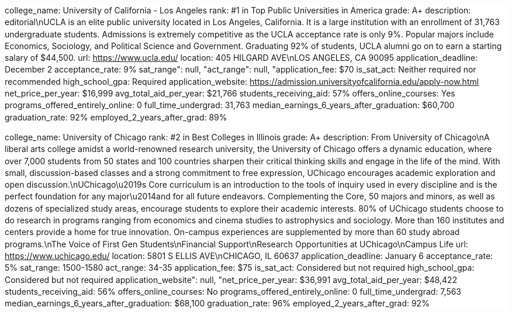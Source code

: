 college_name: University of California - Los Angeles
rank: #1 in Top Public Universities in America
grade: A+
description: editorial\nUCLA is an elite public university located in Los Angeles, California. It is a large institution with an enrollment of 31,763 undergraduate students. Admissions is extremely competitive as the UCLA acceptance rate is only 9%. Popular majors include Economics, Sociology, and Political Science and Government. Graduating 92% of students, UCLA alumni go on to earn a starting salary of $44,500.
url: https://www.ucla.edu/
location: 405 HILGARD AVE\nLOS ANGELES, CA 90095
application_deadline: December 2
acceptance_rate: 9%
sat_range": null, "act_range": null, "application_fee: $70
is_sat_act: Neither required nor recommended
high_school_gpa: Required
application_website: https://admission.universityofcalifornia.edu/apply-now.html
net_price_per_year: $16,999
avg_total_aid_per_year: $21,766
students_receiving_aid: 57%
offers_online_courses: Yes
programs_offered_entirely_online: 0
full_time_undergrad: 31,763
median_earnings_6_years_after_graduation: $60,700
graduation_rate: 92%
employed_2_years_after_grad: 89%

college_name: University of Chicago
rank: #2 in Best Colleges in Illinois
grade: A+
description: From University of Chicago\nA liberal arts college amidst a world-renowned research university, the University of Chicago offers a dynamic education, where over 7,000 students from 50 states and 100 countries sharpen their critical thinking skills and engage in the life of the mind. With small, discussion-based classes and a strong commitment to free expression, UChicago encourages academic exploration and open discussion.\nUChicago\u2019s Core curriculum is an introduction to the tools of inquiry used in every discipline and is the perfect foundation for any major\u2014and for all future endeavors. Complementing the Core, 50 majors and minors, as well as dozens of specialized study areas, encourage students to explore their academic interests. 80% of UChicago students choose to do research in programs ranging from economics and cinema studies to astrophysics and sociology. More than 160 institutes and centers provide a home for true innovation. On-campus experiences are supplemented by more than 60 study abroad programs.\nThe Voice of First Gen Students\nFinancial Support\nResearch Opportunities at UChicago\nCampus Life
url: https://www.uchicago.edu/
location: 5801 S ELLIS AVE\nCHICAGO, IL 60637
application_deadline: January 6
acceptance_rate: 5%
sat_range: 1500-1580
act_range: 34-35
application_fee: $75
is_sat_act: Considered but not required
high_school_gpa: Considered but not required
application_website": null, "net_price_per_year: $36,991
avg_total_aid_per_year: $48,422
students_receiving_aid: 56%
offers_online_courses: No
programs_offered_entirely_online: 0
full_time_undergrad: 7,563
median_earnings_6_years_after_graduation: $68,100
graduation_rate: 96%
employed_2_years_after_grad: 92%
